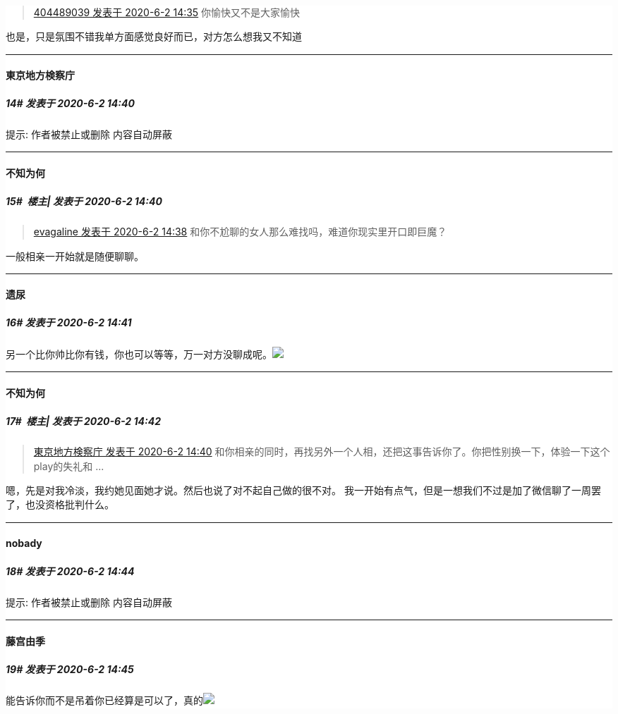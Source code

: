 <blockquote><a href="httphttps://bbs.saraba1st.com/2b/forum.php?mod=redirect&amp;goto=findpost&amp;pid=47650037&amp;ptid=1939174" target="_blank">404489039 发表于 2020-6-2 14:35</a>
你愉快又不是大家愉快</blockquote>
也是，只是氛围不错我单方面感觉良好而已，对方怎么想我又不知道

*****

####  東京地方検察庁  
##### 14#       发表于 2020-6-2 14:40

提示: 作者被禁止或删除 内容自动屏蔽

*****

####  不知为何  
##### 15#         楼主| 发表于 2020-6-2 14:40

<blockquote><a href="httphttps://bbs.saraba1st.com/2b/forum.php?mod=redirect&amp;goto=findpost&amp;pid=47650078&amp;ptid=1939174" target="_blank">evagaline 发表于 2020-6-2 14:38</a>
和你不尬聊的女人那么难找吗，难道你现实里开口即巨魔？</blockquote>
一般相亲一开始就是随便聊聊。

*****

####  遗尿  
##### 16#       发表于 2020-6-2 14:41

另一个比你帅比你有钱，你也可以等等，万一对方没聊成呢。<img src="https://static.saraba1st.com/image/smiley/face2017/053.png" referrerpolicy="no-referrer">

*****

####  不知为何  
##### 17#         楼主| 发表于 2020-6-2 14:42

<blockquote><a href="httphttps://bbs.saraba1st.com/2b/forum.php?mod=redirect&amp;goto=findpost&amp;pid=47650100&amp;ptid=1939174" target="_blank">東京地方検察庁 发表于 2020-6-2 14:40</a>
和你相亲的同时，再找另外一个人相，还把这事告诉你了。你把性别换一下，体验一下这个play的失礼和 ...</blockquote>
嗯，先是对我冷淡，我约她见面她才说。然后也说了对不起自己做的很不对。
我一开始有点气，但是一想我们不过是加了微信聊了一周罢了，也没资格批判什么。

*****

####  nobady  
##### 18#       发表于 2020-6-2 14:44

提示: 作者被禁止或删除 内容自动屏蔽

*****

####  藤宫由季  
##### 19#       发表于 2020-6-2 14:45

能告诉你而不是吊着你已经算是可以了，真的<img src="https://static.saraba1st.com/image/smiley/face2017/001.png" referrerpolicy="no-referrer">
